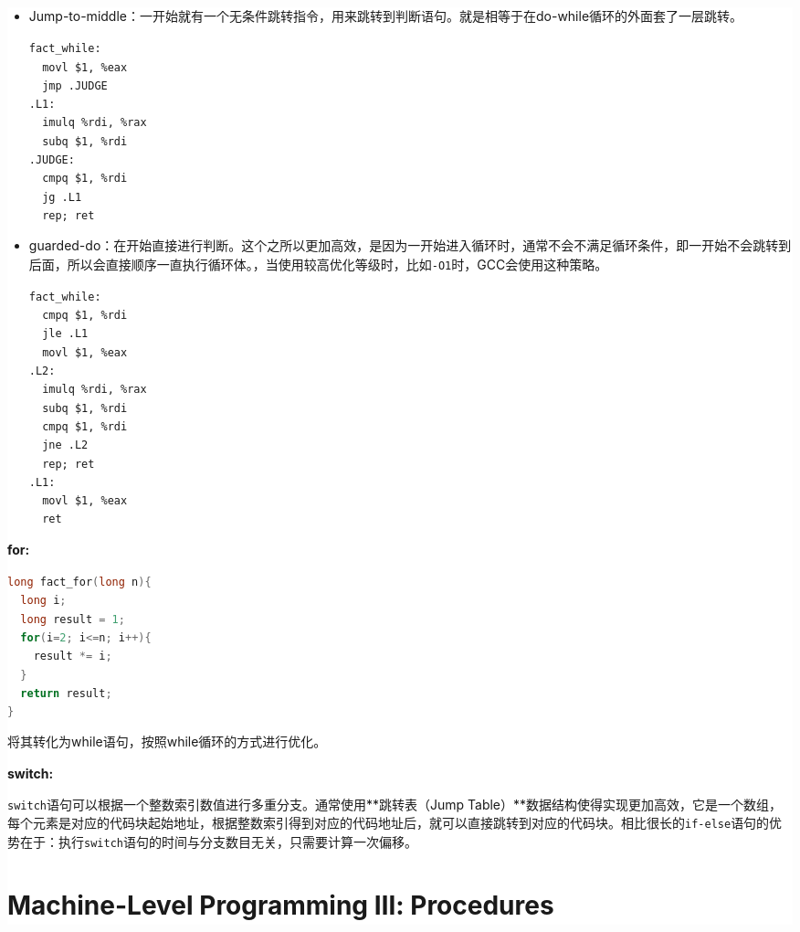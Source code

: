 - Jump-to-middle：一开始就有一个无条件跳转指令，用来跳转到判断语句。就是相等于在do-while循环的外面套了一层跳转。

  ```assembly
  fact_while:
    movl $1, %eax
    jmp .JUDGE
  .L1:
    imulq %rdi, %rax
    subq $1, %rdi
  .JUDGE:
    cmpq $1, %rdi
    jg .L1
    rep; ret
  ```

- guarded-do：在开始直接进行判断。这个之所以更加高效，是因为一开始进入循环时，通常不会不满足循环条件，即一开始不会跳转到后面，所以会直接顺序一直执行循环体。，当使用较高优化等级时，比如`-O1`时，GCC会使用这种策略。

  ```assembly
  fact_while:
    cmpq $1, %rdi
    jle .L1
    movl $1, %eax
  .L2:
    imulq %rdi, %rax
    subq $1, %rdi
    cmpq $1, %rdi
    jne .L2
    rep; ret
  .L1:
    movl $1, %eax
    ret 
  ```

**for:**

```c
long fact_for(long n){
  long i;
  long result = 1;
  for(i=2; i<=n; i++){
    result *= i;
  }
  return result;
}
```

将其转化为while语句，按照while循环的方式进行优化。

**switch:**

`switch`语句可以根据一个整数索引数值进行多重分支。通常使用**跳转表（Jump Table）**数据结构使得实现更加高效，它是一个数组，每个元素是对应的代码块起始地址，根据整数索引得到对应的代码地址后，就可以直接跳转到对应的代码块。相比很长的`if-else`语句的优势在于：执行`switch`语句的时间与分支数目无关，只需要计算一次偏移。

# Machine-Level Programming Ⅲ: Procedures
